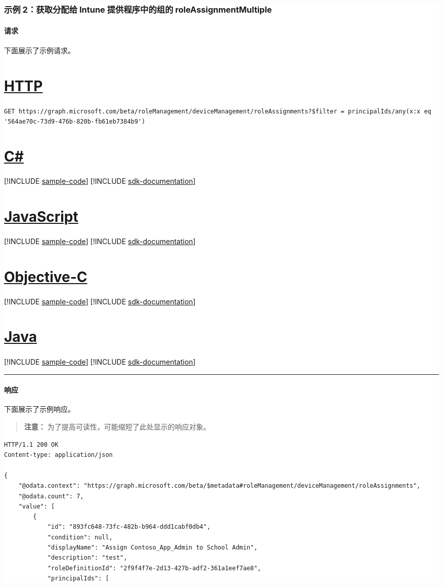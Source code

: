 ### <a name="example-2-get-a-roleassignmentmultiple-assigned-to-a-group-in-an-intune-provider"></a>示例 2：获取分配给 Intune 提供程序中的组的 roleAssignmentMultiple

#### <a name="request"></a>请求

下面展示了示例请求。


# <a name="http"></a>[HTTP](#tab/http)


```msgraph-interactive
GET https://graph.microsoft.com/beta/roleManagement/deviceManagement/roleAssignments?$filter = principalIds/any(x:x eq '564ae70c-73d9-476b-820b-fb61eb7384b9')
```
# <a name="c"></a>[C#](#tab/csharp)
[!INCLUDE [sample-code](../includes/snippets/csharp/get-unifiedroleassignmentmultiple-2-csharp-snippets.md)]
[!INCLUDE [sdk-documentation](../includes/snippets/snippets-sdk-documentation-link.md)]

# <a name="javascript"></a>[JavaScript](#tab/javascript)
[!INCLUDE [sample-code](../includes/snippets/javascript/get-unifiedroleassignmentmultiple-2-javascript-snippets.md)]
[!INCLUDE [sdk-documentation](../includes/snippets/snippets-sdk-documentation-link.md)]

# <a name="objective-c"></a>[Objective-C](#tab/objc)
[!INCLUDE [sample-code](../includes/snippets/objc/get-unifiedroleassignmentmultiple-2-objc-snippets.md)]
[!INCLUDE [sdk-documentation](../includes/snippets/snippets-sdk-documentation-link.md)]

# <a name="java"></a>[Java](#tab/java)
[!INCLUDE [sample-code](../includes/snippets/java/get-unifiedroleassignmentmultiple-2-java-snippets.md)]
[!INCLUDE [sdk-documentation](../includes/snippets/snippets-sdk-documentation-link.md)]

---


#### <a name="response"></a>响应

下面展示了示例响应。
> **注意：** 为了提高可读性，可能缩短了此处显示的响应对象。



```http
HTTP/1.1 200 OK
Content-type: application/json

{
    "@odata.context": "https://graph.microsoft.com/beta/$metadata#roleManagement/deviceManagement/roleAssignments",
    "@odata.count": 7,
    "value": [
        {
            "id": "893fc648-73fc-482b-b964-ddd1cabf0db4",
            "condition": null,
            "displayName": "Assign Contoso_App_Admin to School Admin",
            "description": "test",
            "roleDefinitionId": "2f9f4f7e-2d13-427b-adf2-361a1eef7ae8",
            "principalIds": [
```